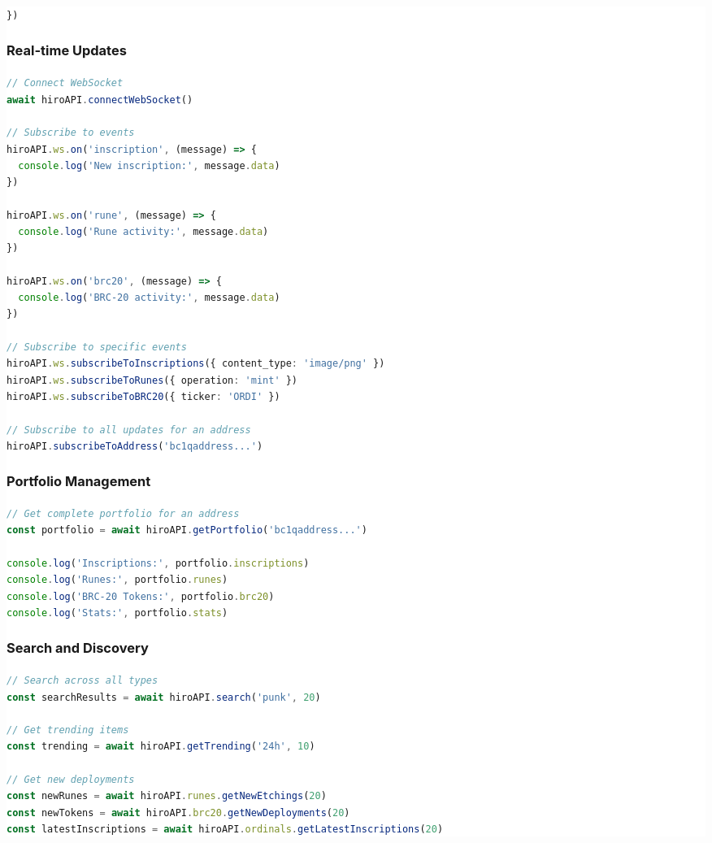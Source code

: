 ```typescript
})
```

### Real-time Updates

```typescript
// Connect WebSocket
await hiroAPI.connectWebSocket()

// Subscribe to events
hiroAPI.ws.on('inscription', (message) => {
  console.log('New inscription:', message.data)
})

hiroAPI.ws.on('rune', (message) => {
  console.log('Rune activity:', message.data)
})

hiroAPI.ws.on('brc20', (message) => {
  console.log('BRC-20 activity:', message.data)
})

// Subscribe to specific events
hiroAPI.ws.subscribeToInscriptions({ content_type: 'image/png' })
hiroAPI.ws.subscribeToRunes({ operation: 'mint' })
hiroAPI.ws.subscribeToBRC20({ ticker: 'ORDI' })

// Subscribe to all updates for an address
hiroAPI.subscribeToAddress('bc1qaddress...')
```

### Portfolio Management

```typescript
// Get complete portfolio for an address
const portfolio = await hiroAPI.getPortfolio('bc1qaddress...')

console.log('Inscriptions:', portfolio.inscriptions)
console.log('Runes:', portfolio.runes)
console.log('BRC-20 Tokens:', portfolio.brc20)
console.log('Stats:', portfolio.stats)
```

### Search and Discovery

```typescript
// Search across all types
const searchResults = await hiroAPI.search('punk', 20)

// Get trending items
const trending = await hiroAPI.getTrending('24h', 10)

// Get new deployments
const newRunes = await hiroAPI.runes.getNewEtchings(20)
const newTokens = await hiroAPI.brc20.getNewDeployments(20)
const latestInscriptions = await hiroAPI.ordinals.getLatestInscriptions(20)
```
